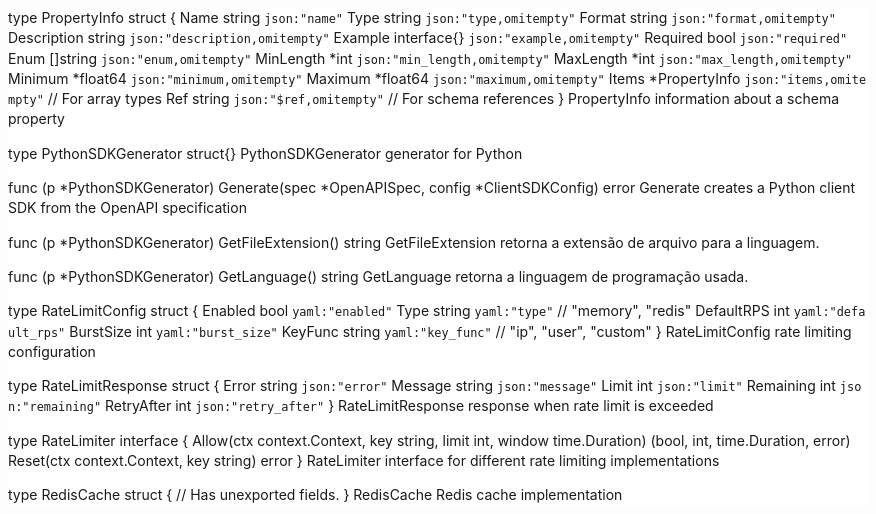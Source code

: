 type PropertyInfo struct {
	Name        string        `json:"name"`
	Type        string        `json:"type,omitempty"`
	Format      string        `json:"format,omitempty"`
	Description string        `json:"description,omitempty"`
	Example     interface{}   `json:"example,omitempty"`
	Required    bool          `json:"required"`
	Enum        []string      `json:"enum,omitempty"`
	MinLength   *int          `json:"min_length,omitempty"`
	MaxLength   *int          `json:"max_length,omitempty"`
	Minimum     *float64      `json:"minimum,omitempty"`
	Maximum     *float64      `json:"maximum,omitempty"`
	Items       *PropertyInfo `json:"items,omitempty"` // For array types
	Ref         string        `json:"$ref,omitempty"`  // For schema references
}
    PropertyInfo information about a schema property

type PythonSDKGenerator struct{}
    PythonSDKGenerator generator for Python

func (p *PythonSDKGenerator) Generate(spec *OpenAPISpec, config *ClientSDKConfig) error
    Generate creates a Python client SDK from the OpenAPI specification

func (p *PythonSDKGenerator) GetFileExtension() string
    GetFileExtension retorna a extensão de arquivo para a linguagem.

func (p *PythonSDKGenerator) GetLanguage() string
    GetLanguage retorna a linguagem de programação usada.

type RateLimitConfig struct {
	Enabled    bool   `yaml:"enabled"`
	Type       string `yaml:"type"` // "memory", "redis"
	DefaultRPS int    `yaml:"default_rps"`
	BurstSize  int    `yaml:"burst_size"`
	KeyFunc    string `yaml:"key_func"` // "ip", "user", "custom"
}
    RateLimitConfig rate limiting configuration

type RateLimitResponse struct {
	Error      string `json:"error"`
	Message    string `json:"message"`
	Limit      int    `json:"limit"`
	Remaining  int    `json:"remaining"`
	RetryAfter int    `json:"retry_after"`
}
    RateLimitResponse response when rate limit is exceeded

type RateLimiter interface {
	Allow(ctx context.Context, key string, limit int, window time.Duration) (bool, int, time.Duration, error)
	Reset(ctx context.Context, key string) error
}
    RateLimiter interface for different rate limiting implementations

type RedisCache struct {
	// Has unexported fields.
}
    RedisCache Redis cache implementation
